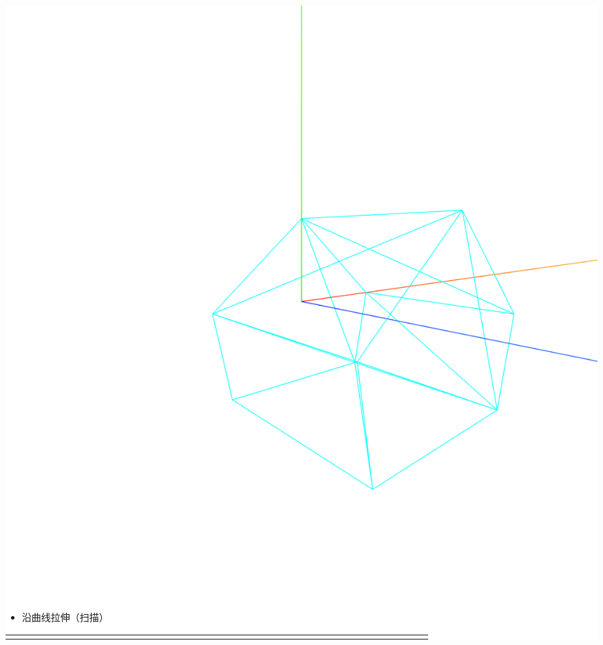 </td>
<td><img src="./image-29.png"/></td>
</tr>
</table>

-   沿曲线拉伸（扫描）

<table>
<tr>
<td style="width:600px;max-width:600px">
